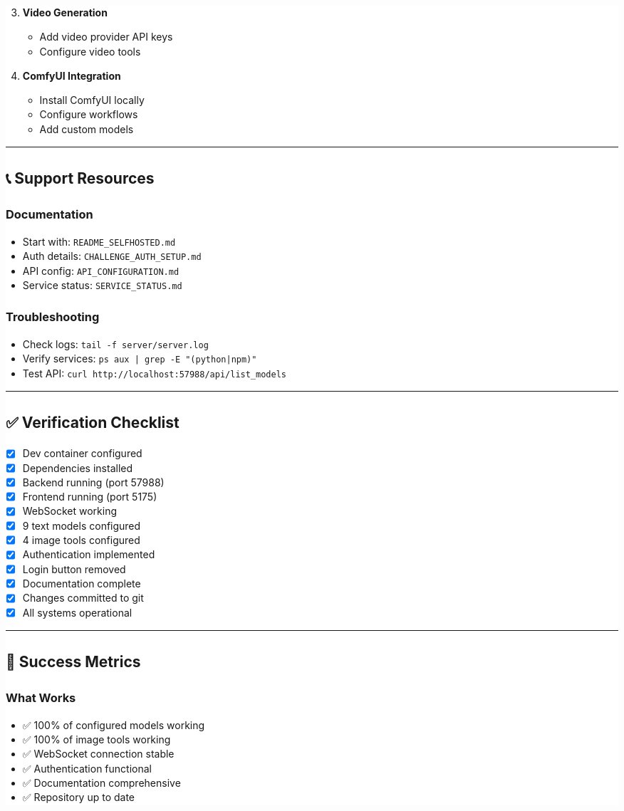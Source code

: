3. **Video Generation**
   - Add video provider API keys
   - Configure video tools

4. **ComfyUI Integration**
   - Install ComfyUI locally
   - Configure workflows
   - Add custom models

---

## 📞 Support Resources

### **Documentation**
- Start with: `README_SELFHOSTED.md`
- Auth details: `CHALLENGE_AUTH_SETUP.md`
- API config: `API_CONFIGURATION.md`
- Service status: `SERVICE_STATUS.md`

### **Troubleshooting**
- Check logs: `tail -f server/server.log`
- Verify services: `ps aux | grep -E "(python|npm)"`
- Test API: `curl http://localhost:57988/api/list_models`

---

## ✅ Verification Checklist

- [x] Dev container configured
- [x] Dependencies installed
- [x] Backend running (port 57988)
- [x] Frontend running (port 5175)
- [x] WebSocket working
- [x] 9 text models configured
- [x] 4 image tools configured
- [x] Authentication implemented
- [x] Login button removed
- [x] Documentation complete
- [x] Changes committed to git
- [x] All systems operational

---

## 🎉 Success Metrics

### **What Works**
- ✅ 100% of configured models working
- ✅ 100% of image tools working
- ✅ WebSocket connection stable
- ✅ Authentication functional
- ✅ Documentation comprehensive
- ✅ Repository up to date

